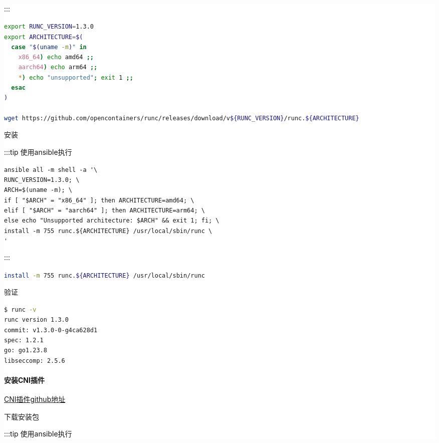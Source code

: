 :::

```bash
export RUNC_VERSION=1.3.0
export ARCHITECTURE=$(
  case "$(uname -m)" in
    x86_64) echo amd64 ;;
    aarch64) echo arm64 ;;
    *) echo "unsupported"; exit 1 ;;
  esac
)

wget https://github.com/opencontainers/runc/releases/download/v${RUNC_VERSION}/runc.${ARCHITECTURE}
```



安装

:::tip 使用ansible执行

```shell
ansible all -m shell -a '\
RUNC_VERSION=1.3.0; \
ARCH=$(uname -m); \
if [ "$ARCH" = "x86_64" ]; then ARCHITECTURE=amd64; \
elif [ "$ARCH" = "aarch64" ]; then ARCHITECTURE=arm64; \
else echo "Unsupported architecture: $ARCH" && exit 1; fi; \
install -m 755 runc.${ARCHITECTURE} /usr/local/sbin/runc \
'
```

:::

```bash
install -m 755 runc.${ARCHITECTURE} /usr/local/sbin/runc
```



验证

```bash
$ runc -v
runc version 1.3.0
commit: v1.3.0-0-g4ca628d1
spec: 1.2.1
go: go1.23.8
libseccomp: 2.5.6
```



#### 安装CNI插件

[CNI插件github地址](https://github.com/containernetworking/plugins)

下载安装包

:::tip 使用ansible执行
